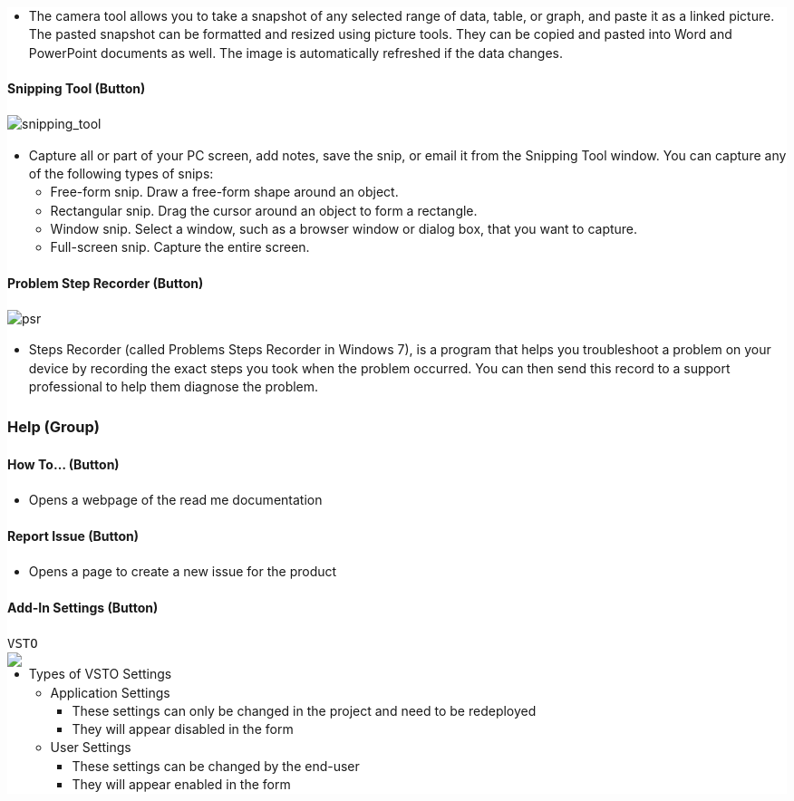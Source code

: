  - The camera tool allows you to take a snapshot of any selected range of data, table, or graph, and paste it as a linked picture.
The pasted snapshot can be formatted and resized using picture tools. They can be copied and pasted into Word and PowerPoint documents as well. The image is automatically refreshed if the data changes.

<a id="user-content-snip" class="anchor" href="#snip" aria-hidden="true"> </a>
#### Snipping Tool (Button)

<img src="Images/ReadMe/snipping_tool.png" alt="snipping_tool" />

  - Capture all or part of your PC screen, add notes, save the snip, or email it from the Snipping Tool window. You can capture any of the following types of snips:
    - Free-form snip. Draw a free-form shape around an object.
    - Rectangular snip. Drag the cursor around an object to form a rectangle.
    - Window snip. Select a window, such as a browser window or dialog box, that you want to capture.
    - Full-screen snip. Capture the entire screen.

<a id="user-content-psr" class="anchor" href="#psr" aria-hidden="true"> </a>
#### Problem Step Recorder (Button)

<img src="Images/ReadMe/problem_steps_recorder.png" alt="psr" />

  - Steps Recorder (called Problems Steps Recorder in Windows 7), is a program that helps you troubleshoot a problem on your device by recording the exact steps you took when the problem occurred. You can then send this record to a support professional to help them diagnose the problem.

<a id="user-content-help" class="anchor" href="#help" aria-hidden="true"> </a>
###	Help (Group)

<a id="user-content-how-to" class="anchor" href="#how-to" aria-hidden="true"> </a>
#### How To… (Button)
* Opens a webpage of the read me documentation

<a id="user-content-api-doc" class="anchor" href="#api-doc" aria-hidden="true"> </a>
#### Report Issue (Button)
* Opens a page to create a new issue for the product

<a id="user-content-settings" class="anchor" href="#settings" aria-hidden="true"> </a>
#### Add-In Settings (Button)

<kbd>
VSTO
<br>
  <img align="left" src="Images/ReadMe/vsto.ribbon.settings.png" />
</kbd>

- Types of VSTO Settings
  - Application Settings
    - These settings can only be changed in the project and need to be redeployed
    - They will appear disabled in the form
  - User Settings
    - These settings can be changed by the end-user
    - They will appear enabled in the form
    